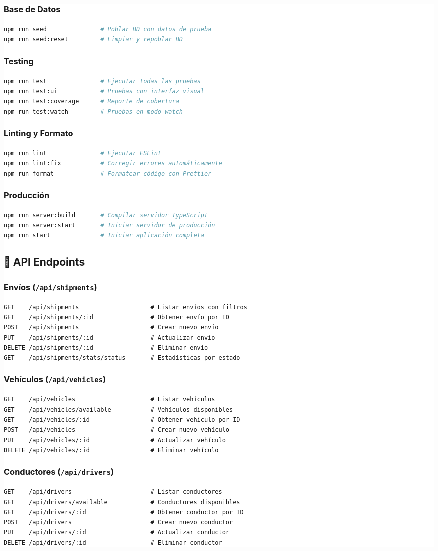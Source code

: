 ### Base de Datos
```bash
npm run seed               # Poblar BD con datos de prueba
npm run seed:reset         # Limpiar y repoblar BD
```

### Testing
```bash
npm run test               # Ejecutar todas las pruebas
npm run test:ui            # Pruebas con interfaz visual
npm run test:coverage      # Reporte de cobertura
npm run test:watch         # Pruebas en modo watch
```

### Linting y Formato
```bash
npm run lint               # Ejecutar ESLint
npm run lint:fix           # Corregir errores automáticamente
npm run format             # Formatear código con Prettier
```

### Producción
```bash
npm run server:build       # Compilar servidor TypeScript
npm run server:start       # Iniciar servidor de producción
npm run start              # Iniciar aplicación completa
```

## 📡 API Endpoints

### Envíos (`/api/shipments`)
```http
GET    /api/shipments                    # Listar envíos con filtros
GET    /api/shipments/:id                # Obtener envío por ID
POST   /api/shipments                    # Crear nuevo envío
PUT    /api/shipments/:id                # Actualizar envío
DELETE /api/shipments/:id                # Eliminar envío
GET    /api/shipments/stats/status       # Estadísticas por estado
```

### Vehículos (`/api/vehicles`)
```http
GET    /api/vehicles                     # Listar vehículos
GET    /api/vehicles/available           # Vehículos disponibles
GET    /api/vehicles/:id                 # Obtener vehículo por ID
POST   /api/vehicles                     # Crear nuevo vehículo
PUT    /api/vehicles/:id                 # Actualizar vehículo
DELETE /api/vehicles/:id                 # Eliminar vehículo
```

### Conductores (`/api/drivers`)
```http
GET    /api/drivers                      # Listar conductores
GET    /api/drivers/available            # Conductores disponibles
GET    /api/drivers/:id                  # Obtener conductor por ID
POST   /api/drivers                      # Crear nuevo conductor
PUT    /api/drivers/:id                  # Actualizar conductor
DELETE /api/drivers/:id                  # Eliminar conductor
```
